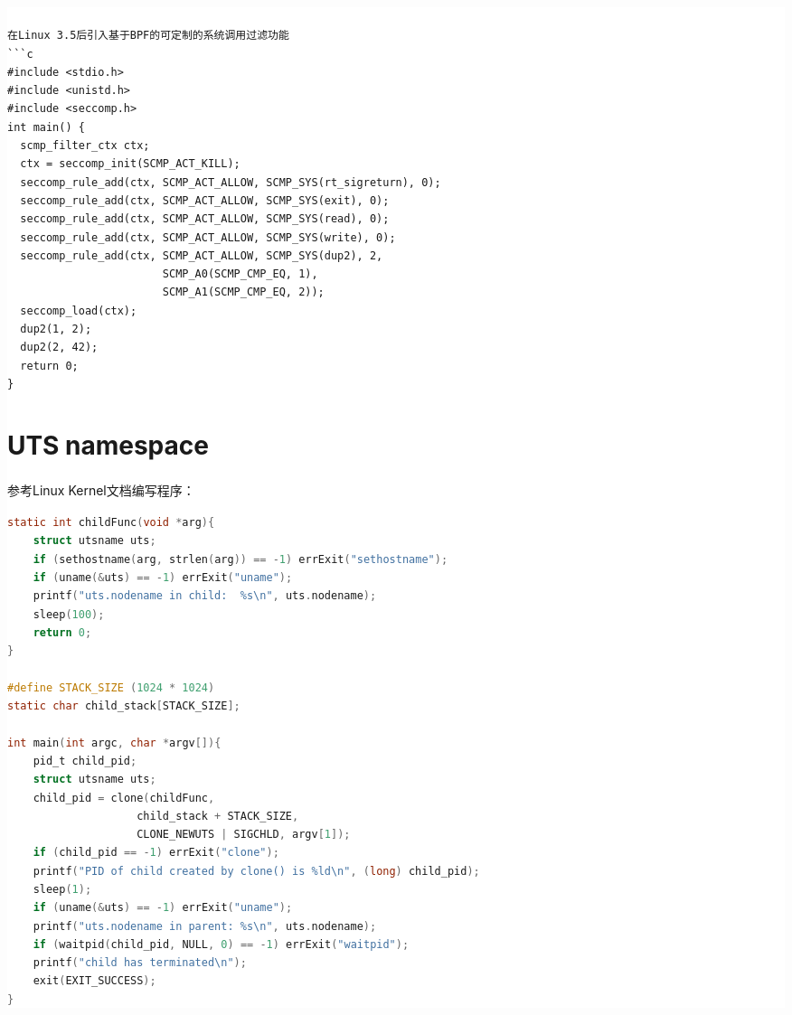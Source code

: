 ```

在Linux 3.5后引入基于BPF的可定制的系统调用过滤功能
```c
#include <stdio.h>
#include <unistd.h>
#include <seccomp.h>
int main() {
  scmp_filter_ctx ctx;
  ctx = seccomp_init(SCMP_ACT_KILL);
  seccomp_rule_add(ctx, SCMP_ACT_ALLOW, SCMP_SYS(rt_sigreturn), 0);
  seccomp_rule_add(ctx, SCMP_ACT_ALLOW, SCMP_SYS(exit), 0);
  seccomp_rule_add(ctx, SCMP_ACT_ALLOW, SCMP_SYS(read), 0);
  seccomp_rule_add(ctx, SCMP_ACT_ALLOW, SCMP_SYS(write), 0);
  seccomp_rule_add(ctx, SCMP_ACT_ALLOW, SCMP_SYS(dup2), 2,
                        SCMP_A0(SCMP_CMP_EQ, 1),
                        SCMP_A1(SCMP_CMP_EQ, 2));
  seccomp_load(ctx);
  dup2(1, 2);
  dup2(2, 42);
  return 0;
}

```

# UTS namespace
参考Linux Kernel文档编写程序：
```c
static int childFunc(void *arg){
    struct utsname uts;
    if (sethostname(arg, strlen(arg)) == -1) errExit("sethostname");
    if (uname(&uts) == -1) errExit("uname");
    printf("uts.nodename in child:  %s\n", uts.nodename);
    sleep(100);
    return 0;
}

#define STACK_SIZE (1024 * 1024)
static char child_stack[STACK_SIZE];

int main(int argc, char *argv[]){
    pid_t child_pid;
    struct utsname uts;
    child_pid = clone(childFunc, 
                    child_stack + STACK_SIZE, 
                    CLONE_NEWUTS | SIGCHLD, argv[1]);
    if (child_pid == -1) errExit("clone");
    printf("PID of child created by clone() is %ld\n", (long) child_pid);
    sleep(1);
    if (uname(&uts) == -1) errExit("uname");
    printf("uts.nodename in parent: %s\n", uts.nodename);
    if (waitpid(child_pid, NULL, 0) == -1) errExit("waitpid");
    printf("child has terminated\n");
    exit(EXIT_SUCCESS);
}
```
